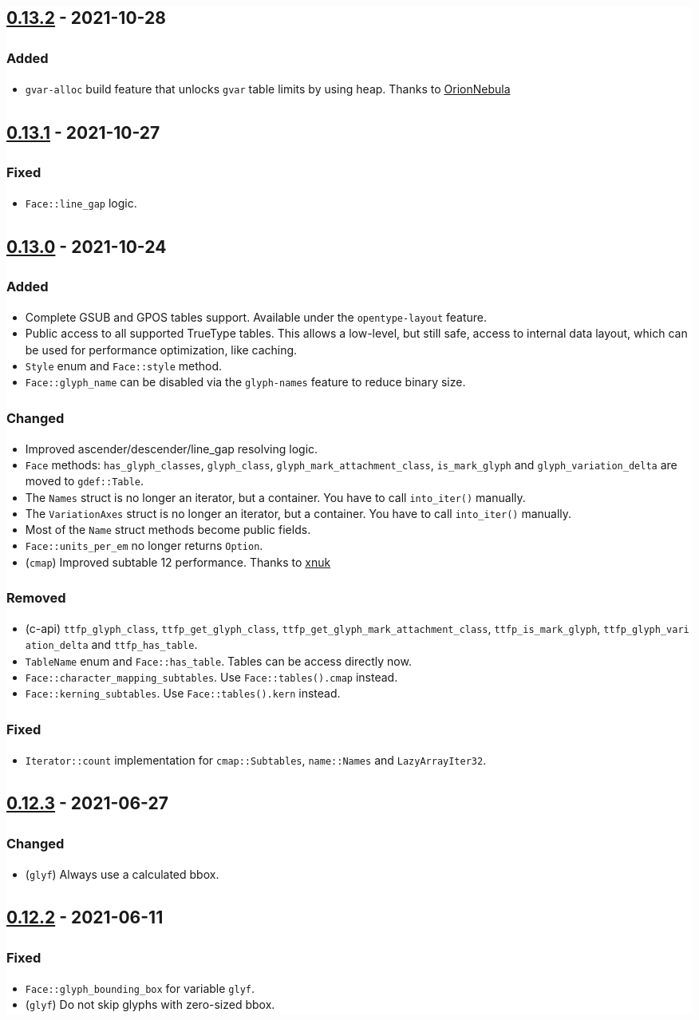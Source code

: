 ## [0.13.2] - 2021-10-28
### Added
- `gvar-alloc` build feature that unlocks `gvar` table limits by using heap.
  Thanks to [OrionNebula](https://github.com/OrionNebula)

## [0.13.1] - 2021-10-27
### Fixed
- `Face::line_gap` logic.

## [0.13.0] - 2021-10-24
### Added
- Complete GSUB and GPOS tables support. Available under the `opentype-layout` feature.
- Public access to all supported TrueType tables. This allows a low-level, but still safe,
  access to internal data layout, which can be used for performance optimization, like caching.
- `Style` enum and `Face::style` method.
- `Face::glyph_name` can be disabled via the `glyph-names` feature to reduce binary size.

### Changed
- Improved ascender/descender/line_gap resolving logic.
- `Face` methods: `has_glyph_classes`, `glyph_class`, `glyph_mark_attachment_class`,
  `is_mark_glyph` and `glyph_variation_delta` are moved to `gdef::Table`.
- The `Names` struct is no longer an iterator, but a container.
  You have to call `into_iter()` manually.
- The `VariationAxes` struct is no longer an iterator, but a container.
  You have to call `into_iter()` manually.
- Most of the `Name` struct methods become public fields.
- `Face::units_per_em` no longer returns `Option`.
- (`cmap`) Improved subtable 12 performance. Thanks to [xnuk](https://github.com/xnuk)

### Removed
- (c-api) `ttfp_glyph_class`, `ttfp_get_glyph_class`, `ttfp_get_glyph_mark_attachment_class`,
  `ttfp_is_mark_glyph`, `ttfp_glyph_variation_delta` and `ttfp_has_table`.
- `TableName` enum and `Face::has_table`. Tables can be access directly now.
- `Face::character_mapping_subtables`. Use `Face::tables().cmap` instead.
- `Face::kerning_subtables`. Use `Face::tables().kern` instead.

### Fixed
- `Iterator::count` implementation for `cmap::Subtables`, `name::Names` and `LazyArrayIter32`.

## [0.12.3] - 2021-06-27
### Changed
- (`glyf`) Always use a calculated bbox.

## [0.12.2] - 2021-06-11
### Fixed
- `Face::glyph_bounding_box` for variable `glyf`.
- (`glyf`) Do not skip glyphs with zero-sized bbox.


[Unreleased]: https://github.com/RazrFalcon/ttf-parser/compare/v0.17.0...HEAD
[0.17.0]: https://github.com/RazrFalcon/ttf-parser/compare/v0.16.0...v0.17.0
[0.16.0]: https://github.com/RazrFalcon/ttf-parser/compare/v0.15.2...v0.16.0
[0.15.2]: https://github.com/RazrFalcon/ttf-parser/compare/v0.15.1...v0.15.2
[0.15.1]: https://github.com/RazrFalcon/ttf-parser/compare/v0.15.0...v0.15.1
[0.15.0]: https://github.com/RazrFalcon/ttf-parser/compare/v0.14.0...v0.15.0
[0.14.0]: https://github.com/RazrFalcon/ttf-parser/compare/v0.13.4...v0.14.0
[0.13.4]: https://github.com/RazrFalcon/ttf-parser/compare/v0.13.3...v0.13.4
[0.13.3]: https://github.com/RazrFalcon/ttf-parser/compare/v0.13.2...v0.13.3
[0.13.2]: https://github.com/RazrFalcon/ttf-parser/compare/v0.13.1...v0.13.2
[0.13.1]: https://github.com/RazrFalcon/ttf-parser/compare/v0.13.0...v0.13.1
[0.13.0]: https://github.com/RazrFalcon/ttf-parser/compare/v0.12.3...v0.13.0
[0.12.3]: https://github.com/RazrFalcon/ttf-parser/compare/v0.12.2...v0.12.3
[0.12.2]: https://github.com/RazrFalcon/ttf-parser/compare/v0.12.1...v0.12.2
[0.12.1]: https://github.com/RazrFalcon/ttf-parser/compare/v0.12.0...v0.12.1
[0.12.0]: https://github.com/RazrFalcon/ttf-parser/compare/v0.11.0...v0.12.0
[0.11.0]: https://github.com/RazrFalcon/ttf-parser/compare/v0.10.1...v0.11.0
[0.10.1]: https://github.com/RazrFalcon/ttf-parser/compare/v0.10.0...v0.10.1
[0.10.0]: https://github.com/RazrFalcon/ttf-parser/compare/v0.9.0...v0.10.0
[0.9.0]: https://github.com/RazrFalcon/ttf-parser/compare/v0.8.3...v0.9.0
[0.8.3]: https://github.com/RazrFalcon/ttf-parser/compare/v0.8.2...v0.8.3
[0.8.2]: https://github.com/RazrFalcon/ttf-parser/compare/v0.8.1...v0.8.2
[0.8.1]: https://github.com/RazrFalcon/ttf-parser/compare/v0.8.0...v0.8.1
[0.8.0]: https://github.com/RazrFalcon/ttf-parser/compare/v0.7.0...v0.8.0
[0.7.0]: https://github.com/RazrFalcon/ttf-parser/compare/v0.6.2...v0.7.0
[0.6.2]: https://github.com/RazrFalcon/ttf-parser/compare/v0.6.1...v0.6.2
[0.6.1]: https://github.com/RazrFalcon/ttf-parser/compare/v0.6.0...v0.6.1
[0.6.0]: https://github.com/RazrFalcon/ttf-parser/compare/v0.5.0...v0.6.0
[0.5.0]: https://github.com/RazrFalcon/ttf-parser/compare/v0.4.0...v0.5.0
[0.4.0]: https://github.com/RazrFalcon/ttf-parser/compare/v0.3.0...v0.4.0
[0.3.0]: https://github.com/RazrFalcon/ttf-parser/compare/v0.2.2...v0.3.0
[0.2.2]: https://github.com/RazrFalcon/ttf-parser/compare/v0.2.1...v0.2.2
[0.2.1]: https://github.com/RazrFalcon/ttf-parser/compare/v0.2.0...v0.2.1
[0.2.0]: https://github.com/RazrFalcon/ttf-parser/compare/v0.1.0...v0.2.0